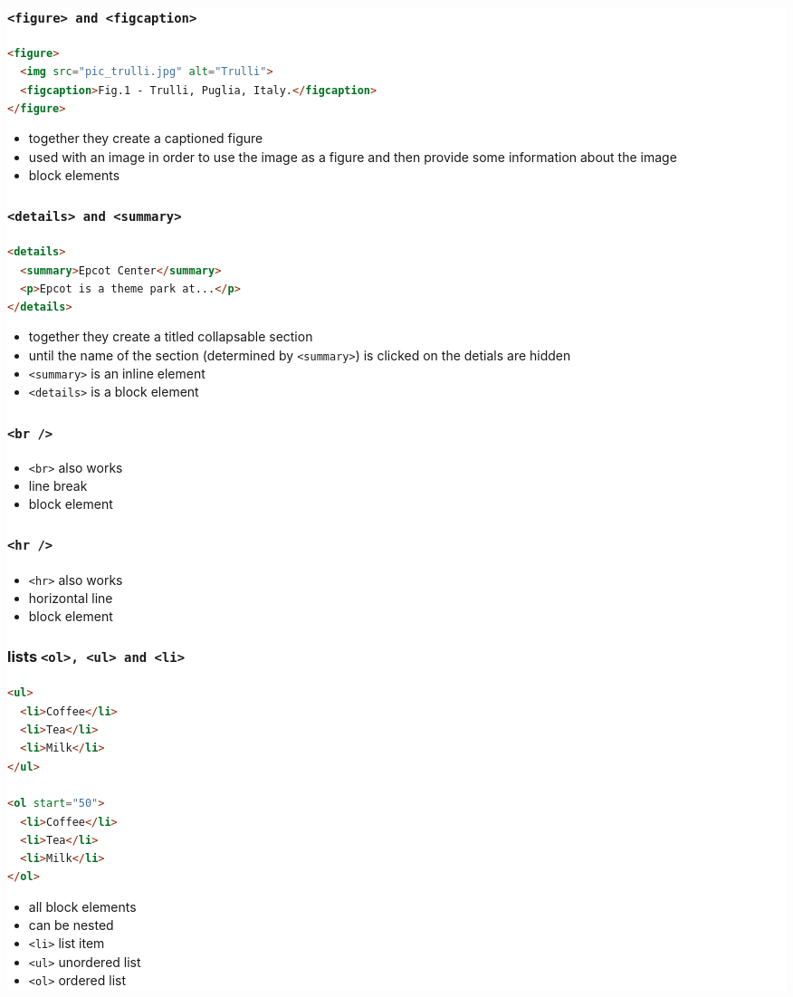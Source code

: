 ### `<figure> and <figcaption>`
``` html
<figure>
  <img src="pic_trulli.jpg" alt="Trulli">
  <figcaption>Fig.1 - Trulli, Puglia, Italy.</figcaption>
</figure>
```
- together they create a captioned figure
- used with an image in order to use the image as a figure and then provide some information about the image
- block elements

### `<details> and <summary>`
```html
<details>
  <summary>Epcot Center</summary>
  <p>Epcot is a theme park at...</p>
</details>
```
- together they create a titled collapsable section
- until the name of the section (determined by `<summary>`) is clicked on the detials are hidden
- `<summary>` is an inline element
- `<details>` is a block element


### `<br />`
- `<br>` also works
- line break
- block element

### `<hr />`
- `<hr>` also works
- horizontal line
- block element

### lists `<ol>, <ul> and <li>`
```html
<ul>
  <li>Coffee</li>
  <li>Tea</li>
  <li>Milk</li>
</ul>

<ol start="50">
  <li>Coffee</li>
  <li>Tea</li>
  <li>Milk</li>
</ol>
```
- all block elements
- can be nested
- `<li>` list item
- `<ul>` unordered list
- `<ol>` ordered list
